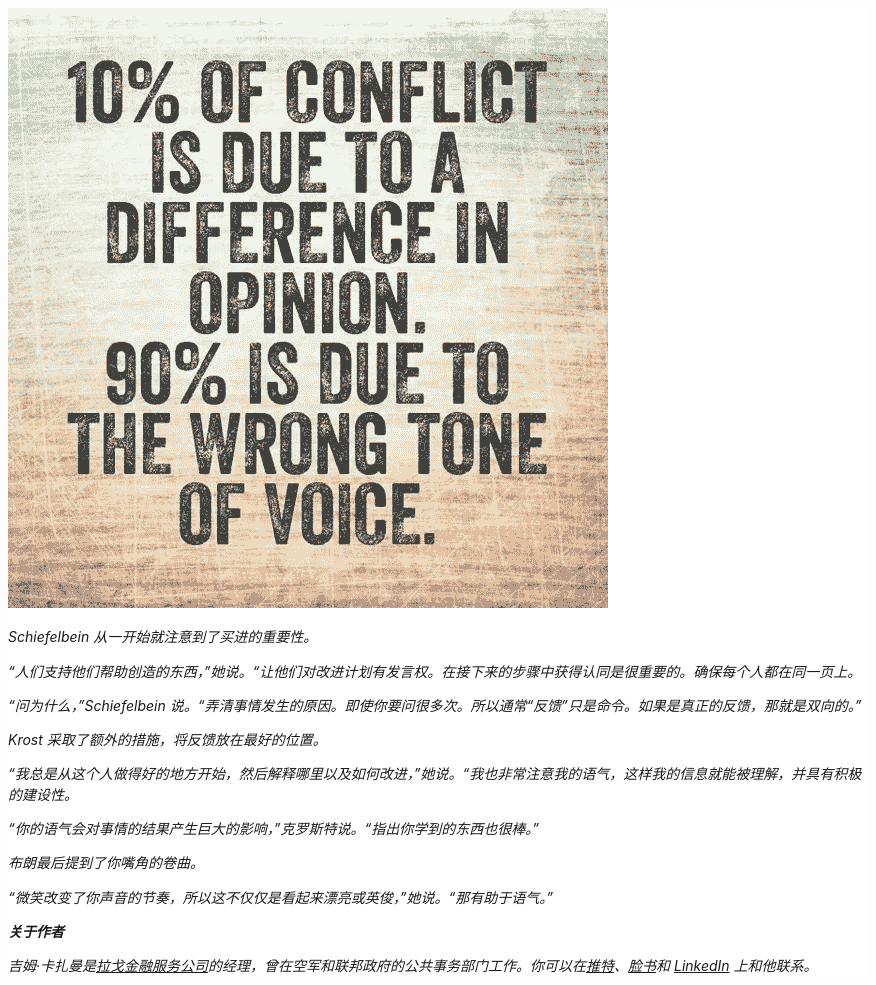 *![](img/8e0d9e65f7bb80b96bf5862e2eb2e86c.png)*

*Schiefelbein 从一开始就注意到了买进的重要性。*

*“人们支持他们帮助创造的东西，”她说。“让他们对改进计划有发言权。在接下来的步骤中获得认同是很重要的。确保每个人都在同一页上。*

*“问为什么，”Schiefelbein 说。“弄清事情发生的原因。即使你要问很多次。所以通常“反馈”只是命令。如果是真正的反馈，那就是双向的。”*

*Krost 采取了额外的措施，将反馈放在最好的位置。*

*“我总是从这个人做得好的地方开始，然后解释哪里以及如何改进，”她说。“我也非常注意我的语气，这样我的信息就能被理解，并具有积极的建设性。*

*“你的语气会对事情的结果产生巨大的影响，”克罗斯特说。“指出你学到的东西也很棒。”*

*布朗最后提到了你嘴角的卷曲。*

*“微笑改变了你声音的节奏，所以这不仅仅是看起来漂亮或英俊，”她说。“那有助于语气。”*

***关于作者***

*吉姆·卡扎曼是[拉戈金融服务公司](http://largofinancialservices.com)的经理，曾在空军和联邦政府的公共事务部门工作。你可以在[推特](https://twitter.com/JKatzaman)、[脸书](https://www.facebook.com/jim.katzaman)和 [LinkedIn](https://www.linkedin.com/in/jim-katzaman-33641b21/) 上和他联系。*